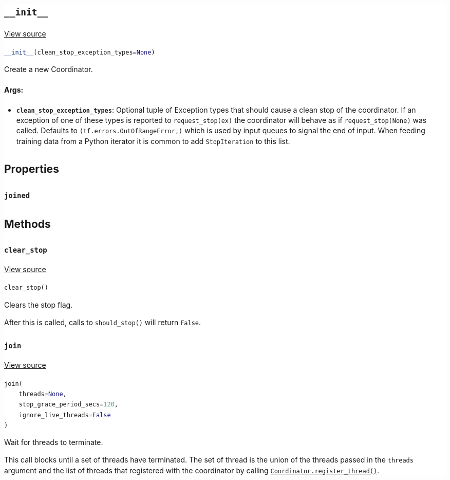 <h2 id="__init__"><code>__init__</code></h2>

<a target="_blank" href="/code/stable/tensorflow/python/training/coordinator.py">View source</a>

``` python
__init__(clean_stop_exception_types=None)
```

Create a new Coordinator.


#### Args:


* <b>`clean_stop_exception_types`</b>: Optional tuple of Exception types that should
  cause a clean stop of the coordinator. If an exception of one of these
  types is reported to `request_stop(ex)` the coordinator will behave as
  if `request_stop(None)` was called.  Defaults to
  `(tf.errors.OutOfRangeError,)` which is used by input queues to signal
  the end of input. When feeding training data from a Python iterator it
  is common to add `StopIteration` to this list.



## Properties

<h3 id="joined"><code>joined</code></h3>






## Methods

<h3 id="clear_stop"><code>clear_stop</code></h3>

<a target="_blank" href="/code/stable/tensorflow/python/training/coordinator.py">View source</a>

``` python
clear_stop()
```

Clears the stop flag.

After this is called, calls to `should_stop()` will return `False`.

<h3 id="join"><code>join</code></h3>

<a target="_blank" href="/code/stable/tensorflow/python/training/coordinator.py">View source</a>

``` python
join(
    threads=None,
    stop_grace_period_secs=120,
    ignore_live_threads=False
)
```

Wait for threads to terminate.

This call blocks until a set of threads have terminated.  The set of thread
is the union of the threads passed in the `threads` argument and the list
of threads that registered with the coordinator by calling
<a href="../../tf/train/Coordinator.md#register_thread"><code>Coordinator.register_thread()</code></a>.

